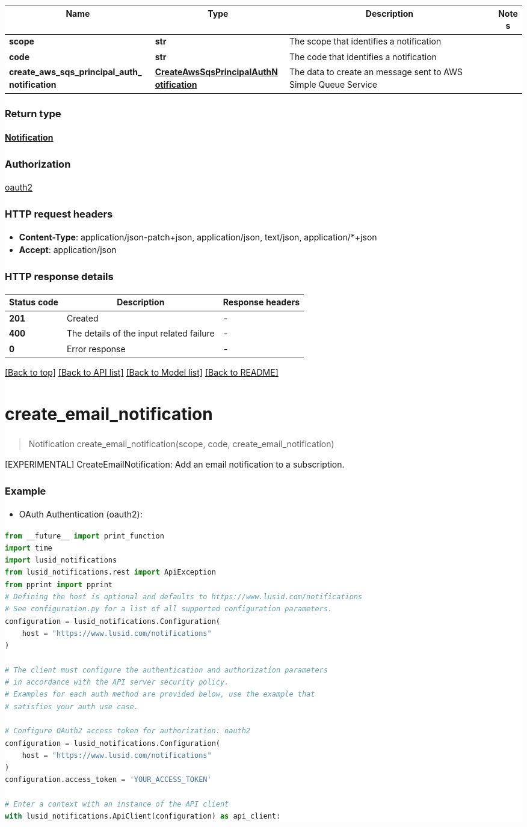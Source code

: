 Name | Type | Description  | Notes
------------- | ------------- | ------------- | -------------
 **scope** | **str**| The scope that identifies a notification | 
 **code** | **str**| The code that identifies a notification | 
 **create_aws_sqs_principal_auth_notification** | [**CreateAwsSqsPrincipalAuthNotification**](CreateAwsSqsPrincipalAuthNotification.md)| The data to create an message sent to AWS Simple Queue Service | 

### Return type

[**Notification**](Notification.md)

### Authorization

[oauth2](../README.md#oauth2)

### HTTP request headers

 - **Content-Type**: application/json-patch+json, application/json, text/json, application/*+json
 - **Accept**: application/json

### HTTP response details
| Status code | Description | Response headers |
|-------------|-------------|------------------|
**201** | Created |  -  |
**400** | The details of the input related failure |  -  |
**0** | Error response |  -  |

[[Back to top]](#) [[Back to API list]](../README.md#documentation-for-api-endpoints) [[Back to Model list]](../README.md#documentation-for-models) [[Back to README]](../README.md)

# **create_email_notification**
> Notification create_email_notification(scope, code, create_email_notification)

[EXPERIMENTAL] CreateEmailNotification: Add an email notification to a subscription.

### Example

* OAuth Authentication (oauth2):
```python
from __future__ import print_function
import time
import lusid_notifications
from lusid_notifications.rest import ApiException
from pprint import pprint
# Defining the host is optional and defaults to https://www.lusid.com/notifications
# See configuration.py for a list of all supported configuration parameters.
configuration = lusid_notifications.Configuration(
    host = "https://www.lusid.com/notifications"
)

# The client must configure the authentication and authorization parameters
# in accordance with the API server security policy.
# Examples for each auth method are provided below, use the example that
# satisfies your auth use case.

# Configure OAuth2 access token for authorization: oauth2
configuration = lusid_notifications.Configuration(
    host = "https://www.lusid.com/notifications"
)
configuration.access_token = 'YOUR_ACCESS_TOKEN'

# Enter a context with an instance of the API client
with lusid_notifications.ApiClient(configuration) as api_client:
```